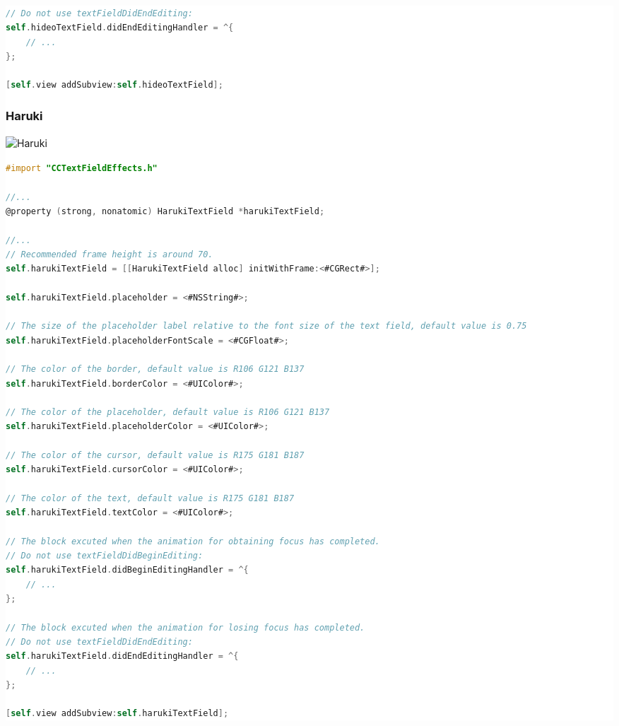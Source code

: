 ```objective-c
// Do not use textFieldDidEndEditing:
self.hideoTextField.didEndEditingHandler = ^{
    // ...
};

[self.view addSubview:self.hideoTextField];
```



### Haruki

![Haruki](Captures/Haruki.gif)

```objective-c
#import "CCTextFieldEffects.h"

//...
@property (strong, nonatomic) HarukiTextField *harukiTextField;

//...
// Recommended frame height is around 70.
self.harukiTextField = [[HarukiTextField alloc] initWithFrame:<#CGRect#>];

self.harukiTextField.placeholder = <#NSString#>;

// The size of the placeholder label relative to the font size of the text field, default value is 0.75
self.harukiTextField.placeholderFontScale = <#CGFloat#>;

// The color of the border, default value is R106 G121 B137 
self.harukiTextField.borderColor = <#UIColor#>;

// The color of the placeholder, default value is R106 G121 B137
self.harukiTextField.placeholderColor = <#UIColor#>;

// The color of the cursor, default value is R175 G181 B187
self.harukiTextField.cursorColor = <#UIColor#>;

// The color of the text, default value is R175 G181 B187
self.harukiTextField.textColor = <#UIColor#>;

// The block excuted when the animation for obtaining focus has completed.
// Do not use textFieldDidBeginEditing:
self.harukiTextField.didBeginEditingHandler = ^{
    // ...
};

// The block excuted when the animation for losing focus has completed.
// Do not use textFieldDidEndEditing:
self.harukiTextField.didEndEditingHandler = ^{
    // ...
};

[self.view addSubview:self.harukiTextField];
```
